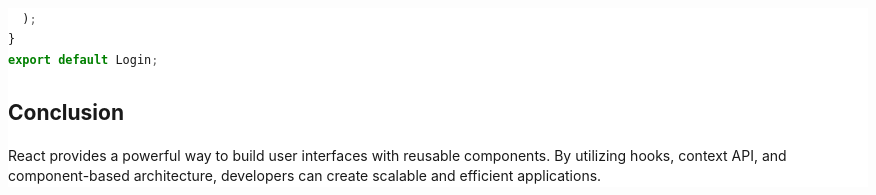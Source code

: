 ```jsx
  );
}
export default Login;
```

## Conclusion
React provides a powerful way to build user interfaces with reusable components. By utilizing hooks, context API, and component-based architecture, developers can create scalable and efficient applications.


